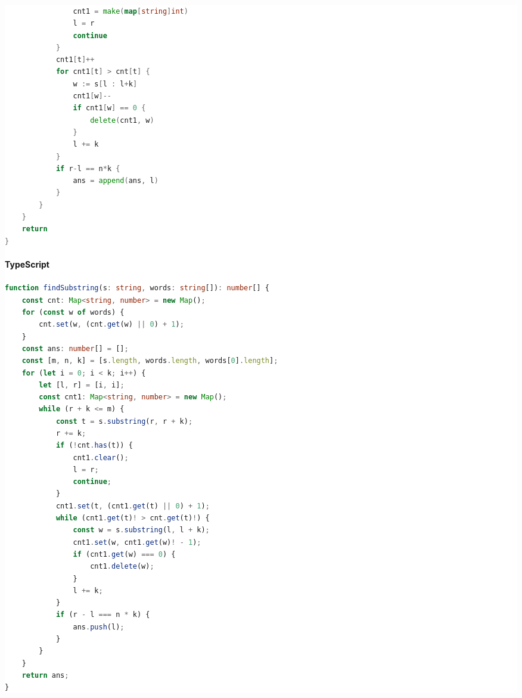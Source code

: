 ```go
				cnt1 = make(map[string]int)
				l = r
				continue
			}
			cnt1[t]++
			for cnt1[t] > cnt[t] {
				w := s[l : l+k]
				cnt1[w]--
				if cnt1[w] == 0 {
					delete(cnt1, w)
				}
				l += k
			}
			if r-l == n*k {
				ans = append(ans, l)
			}
		}
	}
	return
}
```

#### TypeScript

```ts
function findSubstring(s: string, words: string[]): number[] {
    const cnt: Map<string, number> = new Map();
    for (const w of words) {
        cnt.set(w, (cnt.get(w) || 0) + 1);
    }
    const ans: number[] = [];
    const [m, n, k] = [s.length, words.length, words[0].length];
    for (let i = 0; i < k; i++) {
        let [l, r] = [i, i];
        const cnt1: Map<string, number> = new Map();
        while (r + k <= m) {
            const t = s.substring(r, r + k);
            r += k;
            if (!cnt.has(t)) {
                cnt1.clear();
                l = r;
                continue;
            }
            cnt1.set(t, (cnt1.get(t) || 0) + 1);
            while (cnt1.get(t)! > cnt.get(t)!) {
                const w = s.substring(l, l + k);
                cnt1.set(w, cnt1.get(w)! - 1);
                if (cnt1.get(w) === 0) {
                    cnt1.delete(w);
                }
                l += k;
            }
            if (r - l === n * k) {
                ans.push(l);
            }
        }
    }
    return ans;
}
```
